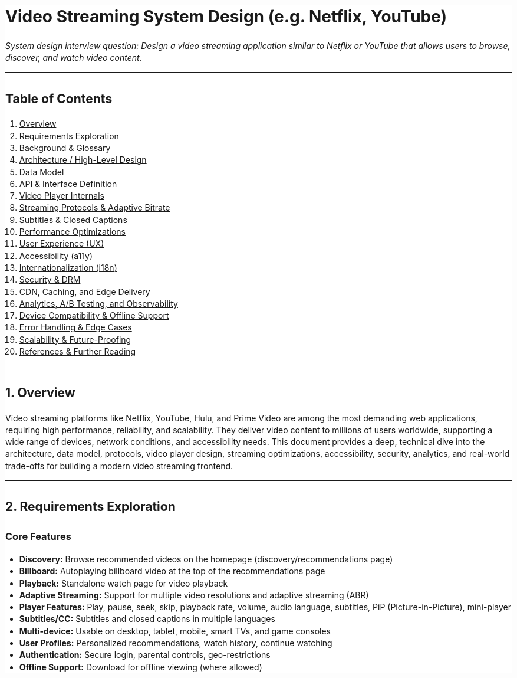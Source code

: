 # Video Streaming System Design (e.g. Netflix, YouTube)

*System design interview question: Design a video streaming application similar to Netflix or YouTube that allows users to browse, discover, and watch video content.*

---

## Table of Contents
1. [Overview](#overview)
2. [Requirements Exploration](#requirements-exploration)
3. [Background & Glossary](#background--glossary)
4. [Architecture / High-Level Design](#architecture--high-level-design)
5. [Data Model](#data-model)
6. [API & Interface Definition](#api--interface-definition)
7. [Video Player Internals](#video-player-internals)
8. [Streaming Protocols & Adaptive Bitrate](#streaming-protocols--adaptive-bitrate)
9. [Subtitles & Closed Captions](#subtitles--closed-captions)
10. [Performance Optimizations](#performance-optimizations)
11. [User Experience (UX)](#user-experience-ux)
12. [Accessibility (a11y)](#accessibility-a11y)
13. [Internationalization (i18n)](#internationalization-i18n)
14. [Security & DRM](#security--drm)
15. [CDN, Caching, and Edge Delivery](#cdn-caching-and-edge-delivery)
16. [Analytics, A/B Testing, and Observability](#analytics-ab-testing-and-observability)
17. [Device Compatibility & Offline Support](#device-compatibility--offline-support)
18. [Error Handling & Edge Cases](#error-handling--edge-cases)
19. [Scalability & Future-Proofing](#scalability--future-proofing)
20. [References & Further Reading](#references--further-reading)

---

## 1. Overview

Video streaming platforms like Netflix, YouTube, Hulu, and Prime Video are among the most demanding web applications, requiring high performance, reliability, and scalability. They deliver video content to millions of users worldwide, supporting a wide range of devices, network conditions, and accessibility needs. This document provides a deep, technical dive into the architecture, data model, protocols, video player design, streaming optimizations, accessibility, security, analytics, and real-world trade-offs for building a modern video streaming frontend.

---

## 2. Requirements Exploration

### Core Features
- **Discovery:** Browse recommended videos on the homepage (discovery/recommendations page)
- **Billboard:** Autoplaying billboard video at the top of the recommendations page
- **Playback:** Standalone watch page for video playback
- **Adaptive Streaming:** Support for multiple video resolutions and adaptive streaming (ABR)
- **Player Features:** Play, pause, seek, skip, playback rate, volume, audio language, subtitles, PiP (Picture-in-Picture), mini-player
- **Subtitles/CC:** Subtitles and closed captions in multiple languages
- **Multi-device:** Usable on desktop, tablet, mobile, smart TVs, and game consoles
- **User Profiles:** Personalized recommendations, watch history, continue watching
- **Authentication:** Secure login, parental controls, geo-restrictions
- **Offline Support:** Download for offline viewing (where allowed)
